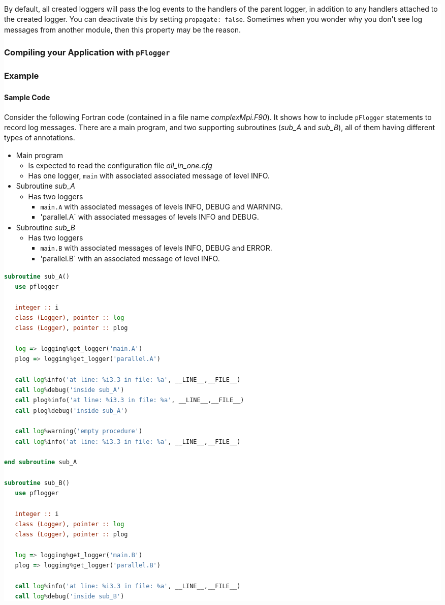 By default, all created loggers will pass the log events to the handlers of
the parent logger, in addition to any handlers attached to the created logger. 
You can deactivate this by setting `propagate: false`. 
Sometimes when you wonder why you don't see log messages from another module, then this property may be the reason.




### Compiling your Application with `pFlogger`



### Example

#### Sample Code

Consider the following Fortran code (contained in a file name _complexMpi.F90_). 
It shows how to include `pFlogger` statements to record log messages.
There are a main program, and two supporting subroutines (_sub\_A_ and _sub\_B_),
all of them having different types of annotations.

- Main program
    - Is expected to read the configuration file _all\_in\_one.cfg_
    - Has one logger, `main` with associated associated message of level INFO.
- Subroutine _sub\_A_
    - Has two loggers 
         - `main.A` with associated messages of levels INFO, DEBUG and WARNING.
         - 'parallel.A` with associated messages of levels INFO and DEBUG. 
- Subroutine _sub\_B_
    - Has two loggers 
         - `main.B` with associated messages of levels INFO, DEBUG and ERROR.
         - 'parallel.B` with an associated message of level INFO. 

```f90
subroutine sub_A()
   use pflogger

   integer :: i
   class (Logger), pointer :: log
   class (Logger), pointer :: plog

   log => logging%get_logger('main.A')
   plog => logging%get_logger('parallel.A')

   call log%info('at line: %i3.3 in file: %a', __LINE__,__FILE__)
   call log%debug('inside sub_A')
   call plog%info('at line: %i3.3 in file: %a', __LINE__,__FILE__)
   call plog%debug('inside sub_A')

   call log%warning('empty procedure')
   call log%info('at line: %i3.3 in file: %a', __LINE__,__FILE__)

end subroutine sub_A

subroutine sub_B()
   use pflogger

   integer :: i
   class (Logger), pointer :: log
   class (Logger), pointer :: plog

   log => logging%get_logger('main.B')
   plog => logging%get_logger('parallel.B')

   call log%info('at line: %i3.3 in file: %a', __LINE__,__FILE__)
   call log%debug('inside sub_B')
```